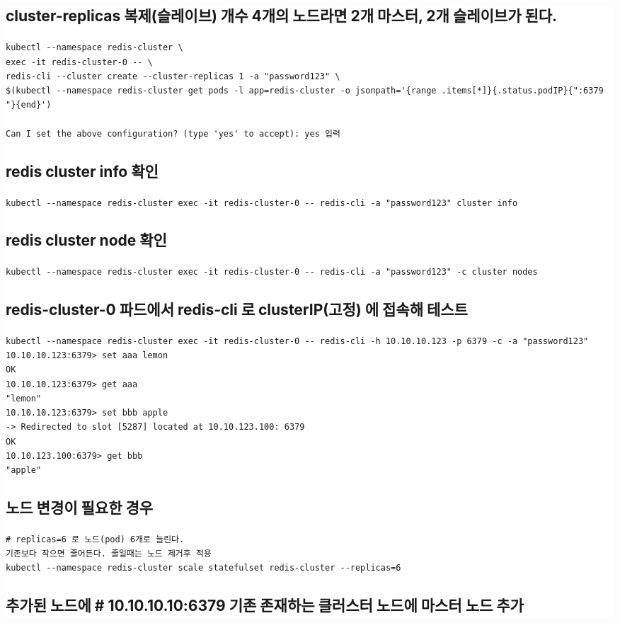 ## cluster-replicas 복제(슬레이브) 개수 4개의 노드라면 2개 마스터, 2개 슬레이브가 된다.

    kubectl --namespace redis-cluster \
    exec -it redis-cluster-0 -- \
    redis-cli --cluster create --cluster-replicas 1 -a "password123" \
    $(kubectl --namespace redis-cluster get pods -l app=redis-cluster -o jsonpath='{range .items[*]}{.status.podIP}{":6379 "}{end}')

    Can I set the above configuration? (type 'yes' to accept): yes 입력

## redis cluster info 확인

    kubectl --namespace redis-cluster exec -it redis-cluster-0 -- redis-cli -a "password123" cluster info  

  

## redis cluster node 확인

    kubectl --namespace redis-cluster exec -it redis-cluster-0 -- redis-cli -a "password123" -c cluster nodes  

  

  

## redis-cluster-0 파드에서 redis-cli 로 clusterIP(고정) 에 접속해 테스트

    kubectl --namespace redis-cluster exec -it redis-cluster-0 -- redis-cli -h 10.10.10.123 -p 6379 -c -a "password123"
    10.10.10.123:6379> set aaa lemon
    OK
    10.10.10.123:6379> get aaa
    "lemon"
    10.10.10.123:6379> set bbb apple
    -> Redirected to slot [5287] located at 10.10.123.100: 6379
    OK
    10.10.123.100:6379> get bbb
    "apple"

  

## 노드 변경이 필요한 경우

    # replicas=6 로 노드(pod) 6개로 늘린다.
    기존보다 작으면 줄어든다. 줄일때는 노드 제거후 적용
    kubectl --namespace redis-cluster scale statefulset redis-cluster --replicas=6
  

## 추가된 노드에 # 10.10.10.10:6379 기존 존재하는 클러스터 노드에 마스터 노드 추가
